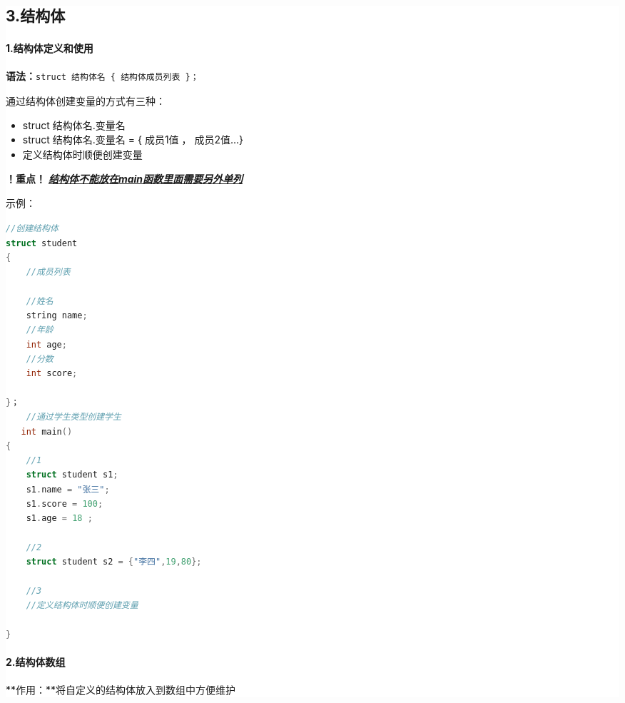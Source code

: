

## 3.结构体

#### 1.结构体定义和使用

**语法：**`struct 结构体名 { 结构体成员列表 }；`

通过结构体创建变量的方式有三种：

* struct 结构体名.变量名
* struct 结构体名.变量名 = { 成员1值 ， 成员2值...}
* 定义结构体时顺便创建变量

**！重点！**  ***<u>结构体不能放在main函数里面需要另外单列</u>***

示例：

```c++
//创建结构体
struct student
{
    //成员列表
    
    //姓名
    string name;
    //年龄
    int age;
    //分数
    int score;

}；
    //通过学生类型创建学生
   int main()
{
    //1
    struct student s1;
    s1.name = "张三";
    s1.score = 100;
    s1.age = 18 ;
    
    //2
    struct student s2 = {"李四",19,80};
    
    //3
    //定义结构体时顺便创建变量
    
}
```



#### 2.结构体数组

**作用：**将自定义的结构体放入到数组中方便维护
